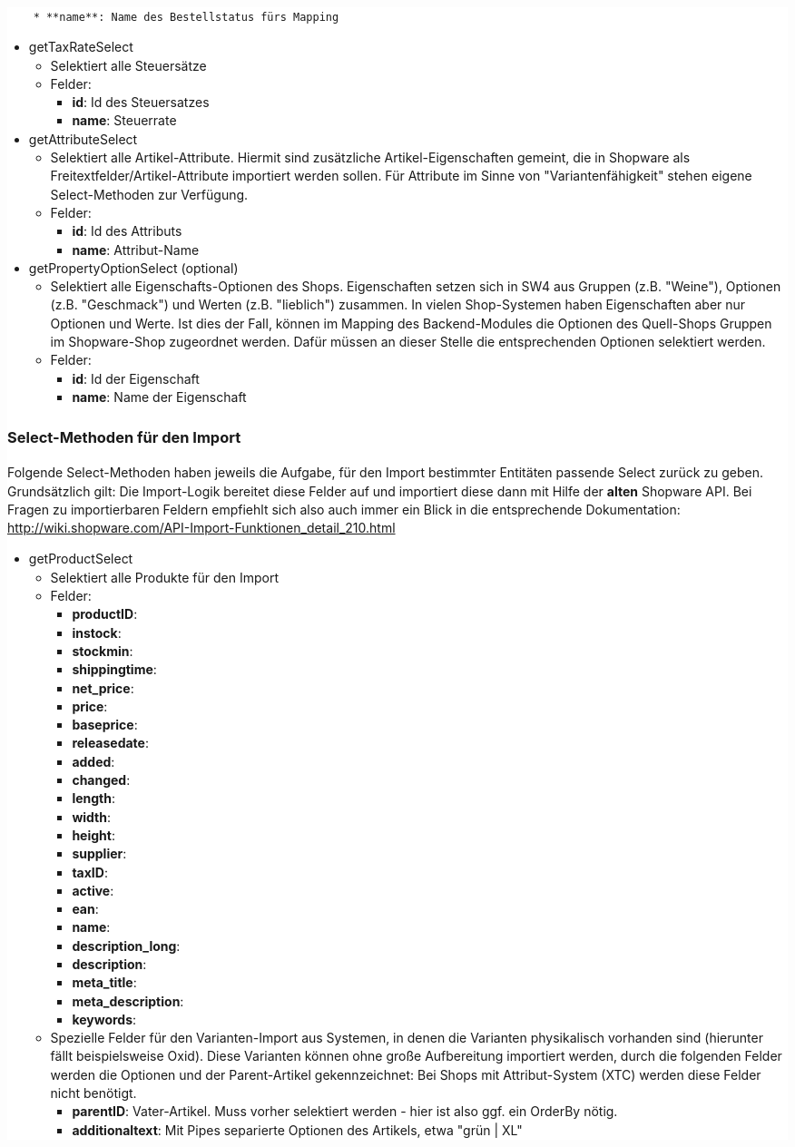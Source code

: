         * **name**: Name des Bestellstatus fürs Mapping
* getTaxRateSelect
    * Selektiert alle Steuersätze
    * Felder:
        * **id**: Id des Steuersatzes
        * **name**: Steuerrate
* getAttributeSelect
    * Selektiert alle Artikel-Attribute. Hiermit sind zusätzliche Artikel-Eigenschaften gemeint, die in Shopware als Freitextfelder/Artikel-Attribute importiert werden sollen. Für Attribute im Sinne von "Variantenfähigkeit" stehen eigene Select-Methoden zur Verfügung.
    * Felder:
        * **id**: Id des Attributs
        * **name**: Attribut-Name
* getPropertyOptionSelect (optional)
    * Selektiert alle Eigenschafts-Optionen des Shops. Eigenschaften setzen sich in SW4 aus Gruppen (z.B. "Weine"), Optionen (z.B. "Geschmack") und Werten (z.B. "lieblich") zusammen. In vielen Shop-Systemen haben Eigenschaften aber nur Optionen und Werte. Ist dies der Fall, können im Mapping des Backend-Modules die Optionen des Quell-Shops Gruppen im Shopware-Shop zugeordnet werden. Dafür müssen an dieser Stelle die entsprechenden Optionen selektiert werden.
    * Felder:
        * **id**: Id der Eigenschaft
        * **name**: Name der Eigenschaft

### Select-Methoden für den Import

Folgende Select-Methoden haben jeweils die Aufgabe, für den Import bestimmter Entitäten passende Select zurück zu geben. Grundsätzlich gilt: Die Import-Logik bereitet diese Felder auf und importiert diese dann mit Hilfe der **alten** Shopware API. Bei Fragen zu importierbaren Feldern empfiehlt sich also auch immer ein Blick in die entsprechende Dokumentation: http://wiki.shopware.com/API-Import-Funktionen_detail_210.html

* getProductSelect
    * Selektiert alle Produkte für den Import
    * Felder:
        * **productID**:
        * **instock**:
        * **stockmin**:
        * **shippingtime**:
        * **net_price**:
        * **price**:
        * **baseprice**:
        * **releasedate**:
        * **added**:
        * **changed**:
        * **length**:
        * **width**:
        * **height**:
        * **supplier**:
        * **taxID**:
        * **active**:
        * **ean**:
        * **name**:
        * **description_long**:
        * **description**:
        * **meta_title**:
        * **meta_description**:
        * **keywords**:
    * Spezielle Felder für den Varianten-Import aus Systemen, in denen die Varianten physikalisch vorhanden sind (hierunter fällt beispielsweise Oxid). Diese Varianten können ohne große Aufbereitung importiert werden, durch die folgenden Felder werden die Optionen und der Parent-Artikel gekennzeichnet:
Bei Shops mit Attribut-System (XTC) werden diese Felder nicht benötigt.
        * **parentID**: Vater-Artikel. Muss vorher selektiert werden - hier ist also ggf. ein OrderBy nötig.
        * **additionaltext**: Mit Pipes separierte Optionen des Artikels, etwa "grün | XL"